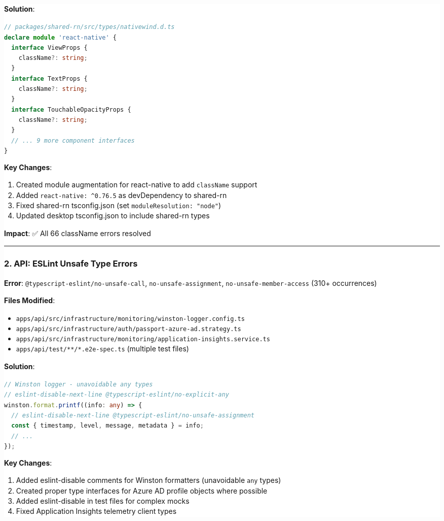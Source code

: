 **Solution**:
```typescript
// packages/shared-rn/src/types/nativewind.d.ts
declare module 'react-native' {
  interface ViewProps {
    className?: string;
  }
  interface TextProps {
    className?: string;
  }
  interface TouchableOpacityProps {
    className?: string;
  }
  // ... 9 more component interfaces
}
```

**Key Changes**:
1. Created module augmentation for react-native to add `className` support
2. Added `react-native: ^0.76.5` as devDependency to shared-rn
3. Fixed shared-rn tsconfig.json (set `moduleResolution: "node"`)
4. Updated desktop tsconfig.json to include shared-rn types

**Impact**: ✅ All 66 className errors resolved

---

### 2. API: ESLint Unsafe Type Errors

**Error**: `@typescript-eslint/no-unsafe-call`, `no-unsafe-assignment`, `no-unsafe-member-access` (310+ occurrences)

**Files Modified**:
- `apps/api/src/infrastructure/monitoring/winston-logger.config.ts`
- `apps/api/src/infrastructure/auth/passport-azure-ad.strategy.ts`
- `apps/api/src/infrastructure/monitoring/application-insights.service.ts`
- `apps/api/test/**/*.e2e-spec.ts` (multiple test files)

**Solution**:
```typescript
// Winston logger - unavoidable any types
// eslint-disable-next-line @typescript-eslint/no-explicit-any
winston.format.printf((info: any) => {
  // eslint-disable-next-line @typescript-eslint/no-unsafe-assignment
  const { timestamp, level, message, metadata } = info;
  // ...
});
```

**Key Changes**:
1. Added eslint-disable comments for Winston formatters (unavoidable `any` types)
2. Created proper type interfaces for Azure AD profile objects where possible
3. Added eslint-disable in test files for complex mocks
4. Fixed Application Insights telemetry client types
